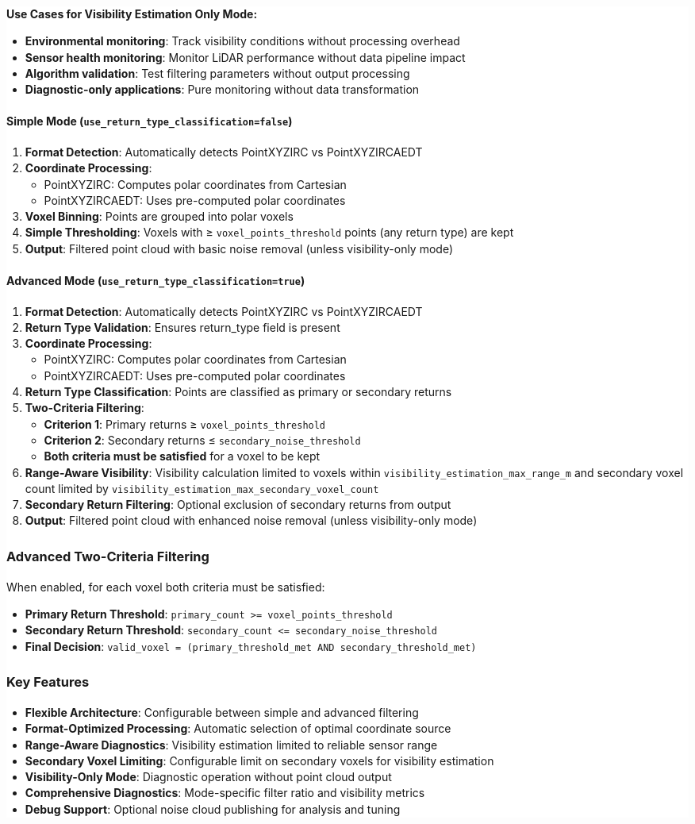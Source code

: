 **Use Cases for Visibility Estimation Only Mode:**

- **Environmental monitoring**: Track visibility conditions without processing overhead
- **Sensor health monitoring**: Monitor LiDAR performance without data pipeline impact
- **Algorithm validation**: Test filtering parameters without output processing
- **Diagnostic-only applications**: Pure monitoring without data transformation

#### Simple Mode (`use_return_type_classification=false`)

1. **Format Detection**: Automatically detects PointXYZIRC vs PointXYZIRCAEDT
2. **Coordinate Processing**:
   - PointXYZIRC: Computes polar coordinates from Cartesian
   - PointXYZIRCAEDT: Uses pre-computed polar coordinates
3. **Voxel Binning**: Points are grouped into polar voxels
4. **Simple Thresholding**: Voxels with ≥ `voxel_points_threshold` points (any return type) are kept
5. **Output**: Filtered point cloud with basic noise removal (unless visibility-only mode)

#### Advanced Mode (`use_return_type_classification=true`)

1. **Format Detection**: Automatically detects PointXYZIRC vs PointXYZIRCAEDT
2. **Return Type Validation**: Ensures return_type field is present
3. **Coordinate Processing**:
   - PointXYZIRC: Computes polar coordinates from Cartesian
   - PointXYZIRCAEDT: Uses pre-computed polar coordinates
4. **Return Type Classification**: Points are classified as primary or secondary returns
5. **Two-Criteria Filtering**:
   - **Criterion 1**: Primary returns ≥ `voxel_points_threshold`
   - **Criterion 2**: Secondary returns ≤ `secondary_noise_threshold`
   - **Both criteria must be satisfied** for a voxel to be kept
6. **Range-Aware Visibility**: Visibility calculation limited to voxels within `visibility_estimation_max_range_m` and secondary voxel count limited by `visibility_estimation_max_secondary_voxel_count`
7. **Secondary Return Filtering**: Optional exclusion of secondary returns from output
8. **Output**: Filtered point cloud with enhanced noise removal (unless visibility-only mode)

### Advanced Two-Criteria Filtering

When enabled, for each voxel both criteria must be satisfied:

- **Primary Return Threshold**: `primary_count >= voxel_points_threshold`
- **Secondary Return Threshold**: `secondary_count <= secondary_noise_threshold`
- **Final Decision**: `valid_voxel = (primary_threshold_met AND secondary_threshold_met)`

### Key Features

- **Flexible Architecture**: Configurable between simple and advanced filtering
- **Format-Optimized Processing**: Automatic selection of optimal coordinate source
- **Range-Aware Diagnostics**: Visibility estimation limited to reliable sensor range
- **Secondary Voxel Limiting**: Configurable limit on secondary voxels for visibility estimation
- **Visibility-Only Mode**: Diagnostic operation without point cloud output
- **Comprehensive Diagnostics**: Mode-specific filter ratio and visibility metrics
- **Debug Support**: Optional noise cloud publishing for analysis and tuning
